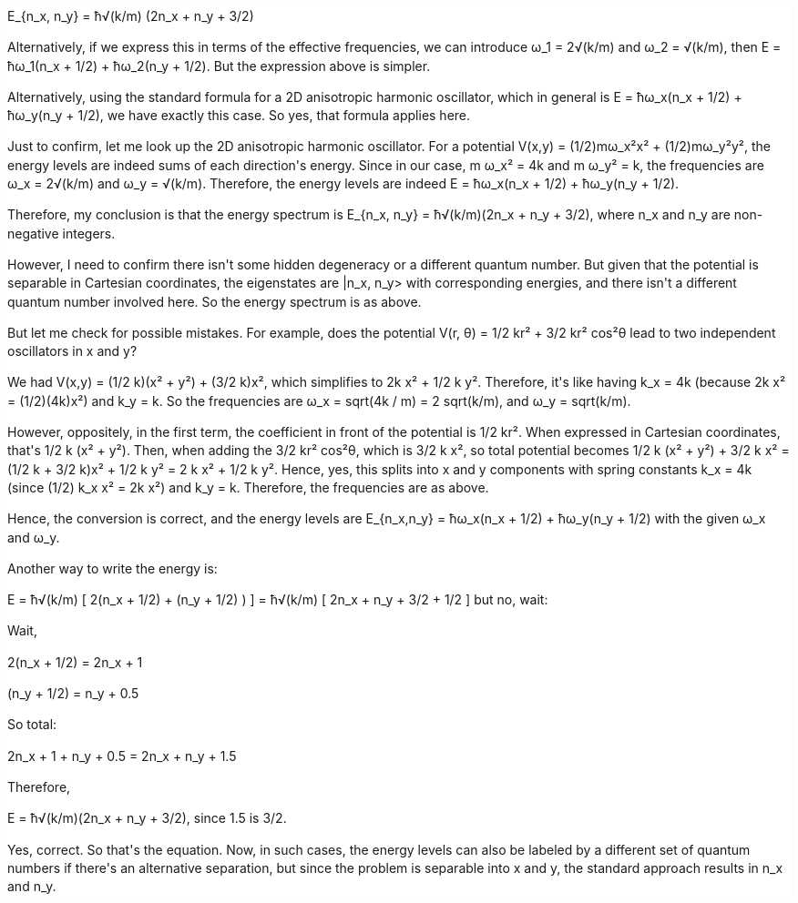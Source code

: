 E_{n_x, n_y} = ħ√(k/m) (2n_x + n_y + 3/2)

Alternatively, if we express this in terms of the effective frequencies, we can introduce ω_1 = 2√(k/m) and ω_2 = √(k/m), then E = ħω_1(n_x + 1/2) + ħω_2(n_y + 1/2). But the expression above is simpler.

Alternatively, using the standard formula for a 2D anisotropic harmonic oscillator, which in general is E = ħω_x(n_x + 1/2) + ħω_y(n_y + 1/2), we have exactly this case. So yes, that formula applies here.

Just to confirm, let me look up the 2D anisotropic harmonic oscillator. For a potential V(x,y) = (1/2)mω_x²x² + (1/2)mω_y²y², the energy levels are indeed sums of each direction's energy. Since in our case, m ω_x² = 4k and m ω_y² = k, the frequencies are ω_x = 2√(k/m) and ω_y = √(k/m). Therefore, the energy levels are indeed E = ħω_x(n_x + 1/2) + ħω_y(n_y + 1/2).

Therefore, my conclusion is that the energy spectrum is E_{n_x, n_y} = ħ√(k/m)(2n_x + n_y + 3/2), where n_x and n_y are non-negative integers.

However, I need to confirm there isn't some hidden degeneracy or a different quantum number. But given that the potential is separable in Cartesian coordinates, the eigenstates are |n_x, n_y> with corresponding energies, and there isn't a different quantum number involved here. So the energy spectrum is as above.

But let me check for possible mistakes. For example, does the potential V(r, θ) = 1/2 kr² + 3/2 kr² cos²θ lead to two independent oscillators in x and y?

We had V(x,y) = (1/2 k)(x² + y²) + (3/2 k)x², which simplifies to 2k x² + 1/2 k y². Therefore, it's like having k_x = 4k (because 2k x² = (1/2)(4k)x²) and k_y = k. So the frequencies are ω_x = sqrt(4k / m) = 2 sqrt(k/m), and ω_y = sqrt(k/m). 

However, oppositely, in the first term, the coefficient in front of the potential is 1/2 kr². When expressed in Cartesian coordinates, that's 1/2 k (x² + y²). Then, when adding the 3/2 kr² cos²θ, which is 3/2 k x², so total potential becomes 1/2 k (x² + y²) + 3/2 k x² = (1/2 k + 3/2 k)x² + 1/2 k y² = 2 k x² + 1/2 k y². Hence, yes, this splits into x and y components with spring constants k_x = 4k (since (1/2) k_x x² = 2k x²) and k_y = k. Therefore, the frequencies are as above. 

Hence, the conversion is correct, and the energy levels are E_{n_x,n_y} = ħω_x(n_x + 1/2) + ħω_y(n_y + 1/2) with the given ω_x and ω_y.

Another way to write the energy is:

E = ħ√(k/m) [ 2(n_x + 1/2) + (n_y + 1/2) ) ] = ħ√(k/m) [ 2n_x + n_y + 3/2 + 1/2 ] but no, wait:

Wait,

2(n_x + 1/2) = 2n_x + 1

(n_y + 1/2) = n_y + 0.5

So total:

2n_x + 1 + n_y + 0.5 = 2n_x + n_y + 1.5

Therefore,

E = ħ√(k/m)(2n_x + n_y + 3/2), since 1.5 is 3/2. 

Yes, correct. So that's the equation. Now, in such cases, the energy levels can also be labeled by a different set of quantum numbers if there's an alternative separation, but since the problem is separable into x and y, the standard approach results in n_x and n_y. 
